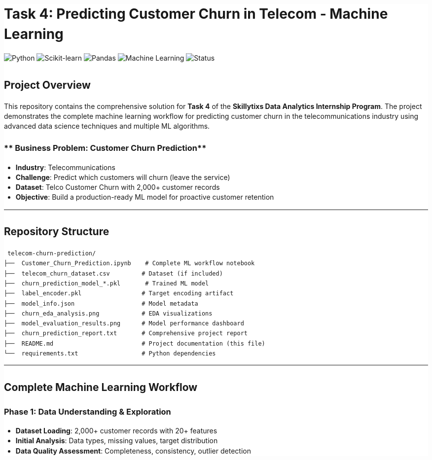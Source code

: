 # Task 4: Predicting Customer Churn in Telecom - Machine Learning

![Python](https://img.shields.io/badge/Python-3.8+-blue.svg)
![Scikit-learn](https://img.shields.io/badge/Scikit--learn-Latest-orange.svg)
![Pandas](https://img.shields.io/badge/Pandas-Latest-green.svg)
![Machine Learning](https://img.shields.io/badge/Machine%20Learning-Classification-red.svg)
![Status](https://img.shields.io/badge/Status-Completed-success.svg)

##  Project Overview

This repository contains the comprehensive solution for **Task 4** of the **Skillytixs Data Analytics Internship Program**. The project demonstrates the complete machine learning workflow for predicting customer churn in the telecommunications industry using advanced data science techniques and multiple ML algorithms.

### ** Business Problem: Customer Churn Prediction**
- **Industry**: Telecommunications
- **Challenge**: Predict which customers will churn (leave the service)
- **Dataset**: Telco Customer Churn with 2,000+ customer records
- **Objective**: Build a production-ready ML model for proactive customer retention

---

##  Repository Structure

```
 telecom-churn-prediction/
├──  Customer_Churn_Prediction.ipynb    # Complete ML workflow notebook
├──  telecom_churn_dataset.csv         # Dataset (if included)
├──  churn_prediction_model_*.pkl       # Trained ML model
├──  label_encoder.pkl                 # Target encoding artifact
├──  model_info.json                   # Model metadata
├──  churn_eda_analysis.png            # EDA visualizations
├──  model_evaluation_results.png      # Model performance dashboard
├──  churn_prediction_report.txt       # Comprehensive project report
├──  README.md                         # Project documentation (this file)
└──  requirements.txt                  # Python dependencies
```

---

##  Complete Machine Learning Workflow

### **Phase 1: Data Understanding & Exploration** 
- **Dataset Loading**: 2,000+ customer records with 20+ features
- **Initial Analysis**: Data types, missing values, target distribution
- **Data Quality Assessment**: Completeness, consistency, outlier detection
